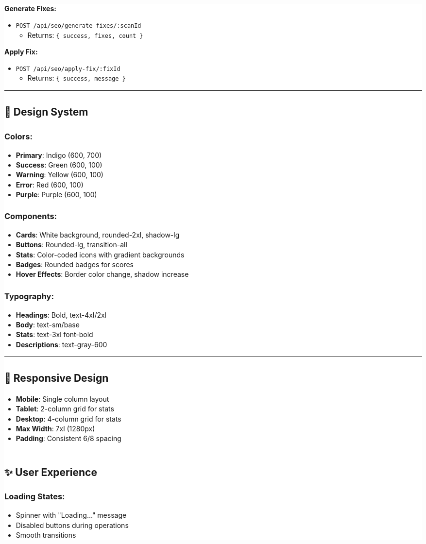 **Generate Fixes:**
- `POST /api/seo/generate-fixes/:scanId`
  - Returns: `{ success, fixes, count }`

**Apply Fix:**
- `POST /api/seo/apply-fix/:fixId`
  - Returns: `{ success, message }`

---

## 🎨 Design System

### Colors:
- **Primary**: Indigo (600, 700)
- **Success**: Green (600, 100)
- **Warning**: Yellow (600, 100)
- **Error**: Red (600, 100)
- **Purple**: Purple (600, 100)

### Components:
- **Cards**: White background, rounded-2xl, shadow-lg
- **Buttons**: Rounded-lg, transition-all
- **Stats**: Color-coded icons with gradient backgrounds
- **Badges**: Rounded badges for scores
- **Hover Effects**: Border color change, shadow increase

### Typography:
- **Headings**: Bold, text-4xl/2xl
- **Body**: text-sm/base
- **Stats**: text-3xl font-bold
- **Descriptions**: text-gray-600

---

## 📱 Responsive Design

- **Mobile**: Single column layout
- **Tablet**: 2-column grid for stats
- **Desktop**: 4-column grid for stats
- **Max Width**: 7xl (1280px)
- **Padding**: Consistent 6/8 spacing

---

## ✨ User Experience

### Loading States:
- Spinner with "Loading..." message
- Disabled buttons during operations
- Smooth transitions
